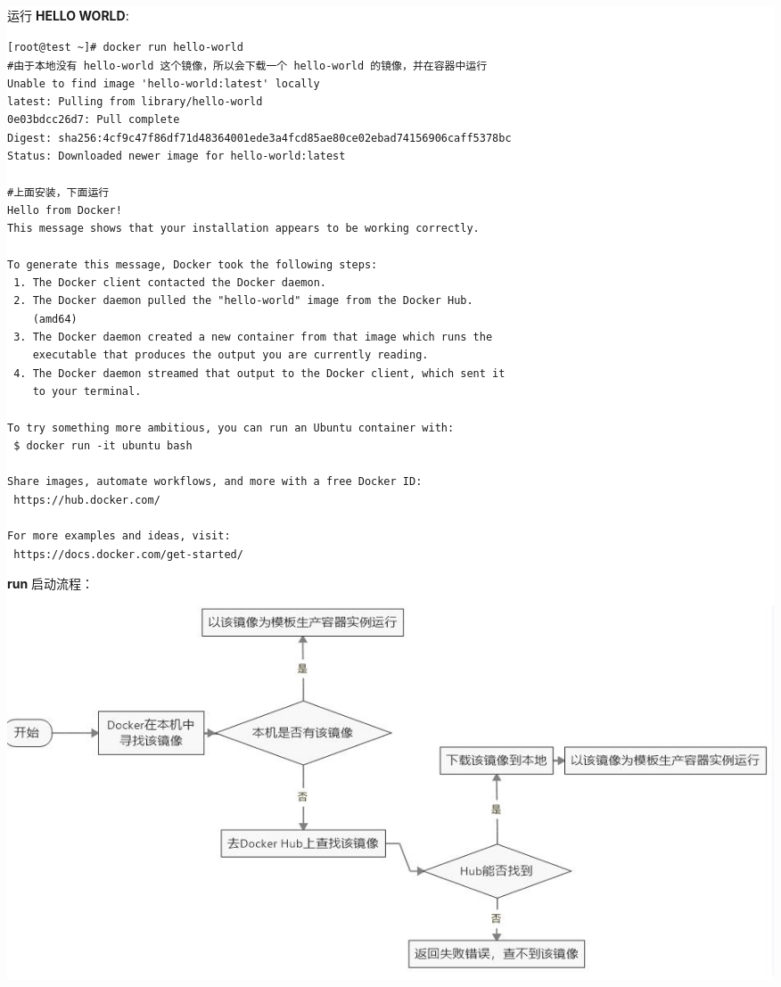 运行 **HELLO WORLD**:

```
[root@test ~]# docker run hello-world
#由于本地没有 hello-world 这个镜像，所以会下载一个 hello-world 的镜像，并在容器中运行
Unable to find image 'hello-world:latest' locally
latest: Pulling from library/hello-world
0e03bdcc26d7: Pull complete 
Digest: sha256:4cf9c47f86df71d48364001ede3a4fcd85ae80ce02ebad74156906caff5378bc
Status: Downloaded newer image for hello-world:latest

#上面安装，下面运行
Hello from Docker!
This message shows that your installation appears to be working correctly.

To generate this message, Docker took the following steps:
 1. The Docker client contacted the Docker daemon.
 2. The Docker daemon pulled the "hello-world" image from the Docker Hub.
    (amd64)
 3. The Docker daemon created a new container from that image which runs the
    executable that produces the output you are currently reading.
 4. The Docker daemon streamed that output to the Docker client, which sent it
    to your terminal.

To try something more ambitious, you can run an Ubuntu container with:
 $ docker run -it ubuntu bash

Share images, automate workflows, and more with a free Docker ID:
 https://hub.docker.com/

For more examples and ideas, visit:
 https://docs.docker.com/get-started/
```

**run** 启动流程：

![](/img/Docker/Docker_2.jpg)
